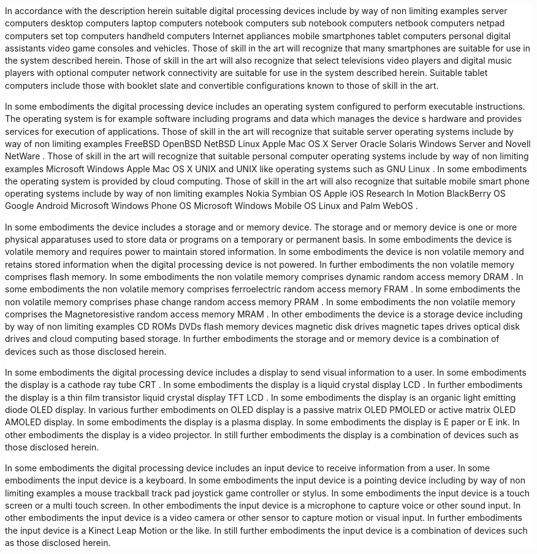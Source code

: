 In accordance with the description herein suitable digital processing devices include by way of non limiting examples server computers desktop computers laptop computers notebook computers sub notebook computers netbook computers netpad computers set top computers handheld computers Internet appliances mobile smartphones tablet computers personal digital assistants video game consoles and vehicles. Those of skill in the art will recognize that many smartphones are suitable for use in the system described herein. Those of skill in the art will also recognize that select televisions video players and digital music players with optional computer network connectivity are suitable for use in the system described herein. Suitable tablet computers include those with booklet slate and convertible configurations known to those of skill in the art.

In some embodiments the digital processing device includes an operating system configured to perform executable instructions. The operating system is for example software including programs and data which manages the device s hardware and provides services for execution of applications. Those of skill in the art will recognize that suitable server operating systems include by way of non limiting examples FreeBSD OpenBSD NetBSD Linux Apple Mac OS X Server Oracle Solaris Windows Server and Novell NetWare . Those of skill in the art will recognize that suitable personal computer operating systems include by way of non limiting examples Microsoft Windows Apple Mac OS X UNIX and UNIX like operating systems such as GNU Linux . In some embodiments the operating system is provided by cloud computing. Those of skill in the art will also recognize that suitable mobile smart phone operating systems include by way of non limiting examples Nokia Symbian OS Apple iOS Research In Motion BlackBerry OS Google Android Microsoft Windows Phone OS Microsoft Windows Mobile OS Linux and Palm WebOS .

In some embodiments the device includes a storage and or memory device. The storage and or memory device is one or more physical apparatuses used to store data or programs on a temporary or permanent basis. In some embodiments the device is volatile memory and requires power to maintain stored information. In some embodiments the device is non volatile memory and retains stored information when the digital processing device is not powered. In further embodiments the non volatile memory comprises flash memory. In some embodiments the non volatile memory comprises dynamic random access memory DRAM . In some embodiments the non volatile memory comprises ferroelectric random access memory FRAM . In some embodiments the non volatile memory comprises phase change random access memory PRAM . In some embodiments the non volatile memory comprises the Magnetoresistive random access memory MRAM . In other embodiments the device is a storage device including by way of non limiting examples CD ROMs DVDs flash memory devices magnetic disk drives magnetic tapes drives optical disk drives and cloud computing based storage. In further embodiments the storage and or memory device is a combination of devices such as those disclosed herein.

In some embodiments the digital processing device includes a display to send visual information to a user. In some embodiments the display is a cathode ray tube CRT . In some embodiments the display is a liquid crystal display LCD . In further embodiments the display is a thin film transistor liquid crystal display TFT LCD . In some embodiments the display is an organic light emitting diode OLED display. In various further embodiments on OLED display is a passive matrix OLED PMOLED or active matrix OLED AMOLED display. In some embodiments the display is a plasma display. In some embodiments the display is E paper or E ink. In other embodiments the display is a video projector. In still further embodiments the display is a combination of devices such as those disclosed herein.

In some embodiments the digital processing device includes an input device to receive information from a user. In some embodiments the input device is a keyboard. In some embodiments the input device is a pointing device including by way of non limiting examples a mouse trackball track pad joystick game controller or stylus. In some embodiments the input device is a touch screen or a multi touch screen. In other embodiments the input device is a microphone to capture voice or other sound input. In other embodiments the input device is a video camera or other sensor to capture motion or visual input. In further embodiments the input device is a Kinect Leap Motion or the like. In still further embodiments the input device is a combination of devices such as those disclosed herein.
